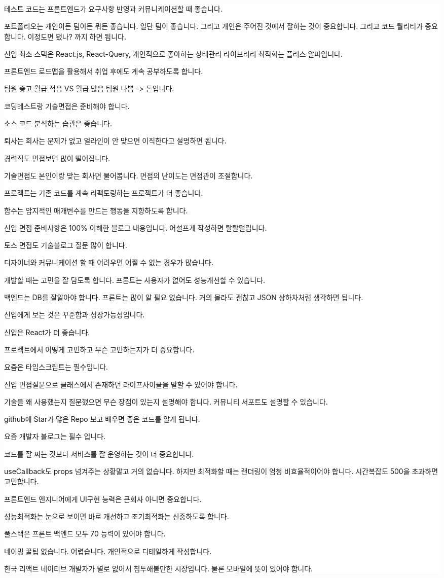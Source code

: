 테스트 코드는 프론트엔드가 요구사항 반영과 커뮤니케이션할 때 좋습니다.

포트폴리오는 개인이든 팀이든 뭐든 좋습니다. 일단 팀이 좋습니다. 그리고 개인은 주어진 것에서 잘하는 것이 중요합니다. 그리고 코드 퀄리티가 중요합니다. 이정도면 됐나? 까지 하면 됩니다.

신입 최소 스택은 React.js, React-Query, 개인적으로 좋아하는 상태관리 라이브러리 최적화는 플러스 알파입니다.

프론트엔드 로드맵을 활용해서 취업 후에도 계속 공부하도록 합니다.

팀원 좋고 월급 적음 VS 월급 많음 팀원 나쁨 -> 돈입니다.

코딩테스트랑 기술면접은 준비해야 합니다.

소스 코드 분석하는 습관은 좋습니다.

퇴사는 회사는 문제가 없고 얼라인이 안 맞으면 이직한다고 설명하면 됩니다.

경력직도 면접보면 많이 떨어집니다.

기술면접도 본인이랑 맞는 회사면 물어봅니다. 면접의 난이도는 면접관이 조절합니다.

프로젝트는 기존 코드를 계속 리팩토링하는 프로젝트가 더 좋습니다.

함수는 암지적인 매개변수를 만드는 행동을 지향하도록 합니다.

신입 면접 준비사항은 100% 이해한 블로그 내용입니다. 어설프게 작성하면 탈탈털립니다.

토스 면접도 기술블로그 질문 많이 합니다.

디자이너와 커뮤니케이션 할 때 어려우면 어쩔 수 없는 경우가 많습니다.

개발할 때는 고민을 잘 담도록 합니다. 프론트는 사용자가 없어도 성능개선할 수 있습니다.

백엔드는 DB를 잘알아야 합니다. 프론트는 많이 알 필요 없습니다. 거의 몰라도 괜찮고 JSON 상하차처럼 생각하면 됩니다.

신입에게 보는 것은 꾸준함과 성장가능성입니다.

신입은 React가 더 좋습니다.

프로젝트에서 어떻게 고민하고 무슨 고민하는지가 더 중요합니다.

요즘은 타입스크립트는 필수입니다.

신입 면접질문으로 클래스에서 존재하던 라이프사이클을 말할 수 있어야 합니다.

기술을 왜 사용했는지 질문했으면 무슨 장점이 있는지 설명해야 합니다. 커뮤니티 서포트도 설명할 수 있습니다.

github에 Star가 많은 Repo 보고 배우면 좋은 코드를 알게 됩니다.

요즘 개발자 블로그는 필수 입니다.

코드를 잘 짜는 것보다 서비스를 잘 운영하는 것이 더 중요합니다.

useCallback도 props 넘겨주는 상황말고 거의 없습니다. 하지만 최적화할 때는 랜더링이 엄청 비효율적이어야 합니다. 시간복잡도 500을 초과하면 고민합니다.

프론트엔드 엔지니어에게 UI구현 능력은 큰회사 아니면 중요합니다.

성능최적화는 눈으로 보이면 바로 개선하고 조기최적화는 신중하도록 합니다.

풀스택은 프론트 백엔드 모두 70 능력이 있어야 합니다.

네이밍 꿀팁 없습니다. 어렵습니다. 개인적으로 디테일하게 작성합니다.

한국 리액트 네이티브 개발자가 별로 없어서 침투해볼만한 시장입니다. 물론 모바일에 뜻이 있어야 합니다.
